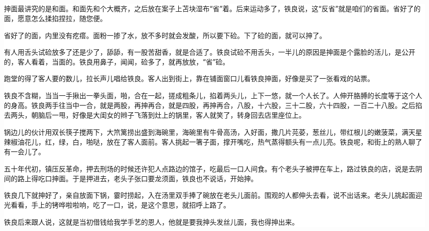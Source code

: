 抻面最讲究的是和面。和面先和个大概齐，之后放在案子上苫块湿布“省”着。后来运动多了，铁良说，这“反省”就是咱们的省面。省好了的面，愿意怎么揉掐捏拉，随您便。

省好了的面，内里没有疙瘩。面粉一掺了水，放不多时就会发酸，所以要下硷。下了硷的面，就可以抻了。

有人用舌头试硷放多了还是少了，舔舔，有一股苦甜香，就是合适了。铁良试硷不用舌头，一半儿的原因是抻面是个露脸的活儿，是公开的，客人看着，当面的。铁良用鼻子，闻闻，硷多了，就再放放，“省”硷。

跑堂的得了客人要的数儿，拉长声儿唱给铁良。客人出到街上，靠在铺面窗口儿看铁良抻面，好像是买了一张看戏的站票。

铁良不含糊，当当一手揪出一拳头面，啪，合在一起，搓成粗条儿，掐着两头儿，上下一悠，就一个人长了。人伸开胳膊的长度等于这个人的身高。铁良两手往当中一合，就是两股，再抻再合，就是四股，再抻再合，八股，十六股，三十二股，六十四股，一百二十八股。之后掐去两头，朝脑后一甩，好像是大闺女的辫子飞落到灶上的锅里，客人就笑了，转身回去店里座位上。

锅边儿的伙计用双长筷子搅两下，大笊篱捞出盛到海碗里，海碗里有牛骨高汤，入好面，撒几片芫荽，葱丝儿，带红根儿的嫩菠菜，满天星辣椒油花儿，红，绿，白，啪哒，放在了客人面前。客人挑起一箸子面，撑开嘴吃，热气蒸得额头有一点儿亮。铁良呢，和街上的熟人聊了有一会儿了。

五十年代初，镇压反革命，押去刑场的时候还许犯人点路边的馆子，吃最后一口人间食。有个老头子被押在车上，路过铁良的店，说是去阴间的路上得吃口抻面。于是押进去，老头子张口要龙须面，铁良也不说话，开始抻。

铁良几下就抻好了，亲自放面下锅，霎时捞起，入在汤里双手捧了碗放在老头儿面前。围观的人都伸头去看，说不出话来。老头儿挑起面迎光看看，手上的铐哗啦啦响，吃了一口，说，是这个意思，就招呼上路了。

铁良后来跟人说，这就是当初借钱给我学手艺的恩人，他就是要我抻头发丝儿面，我也得抻出来。